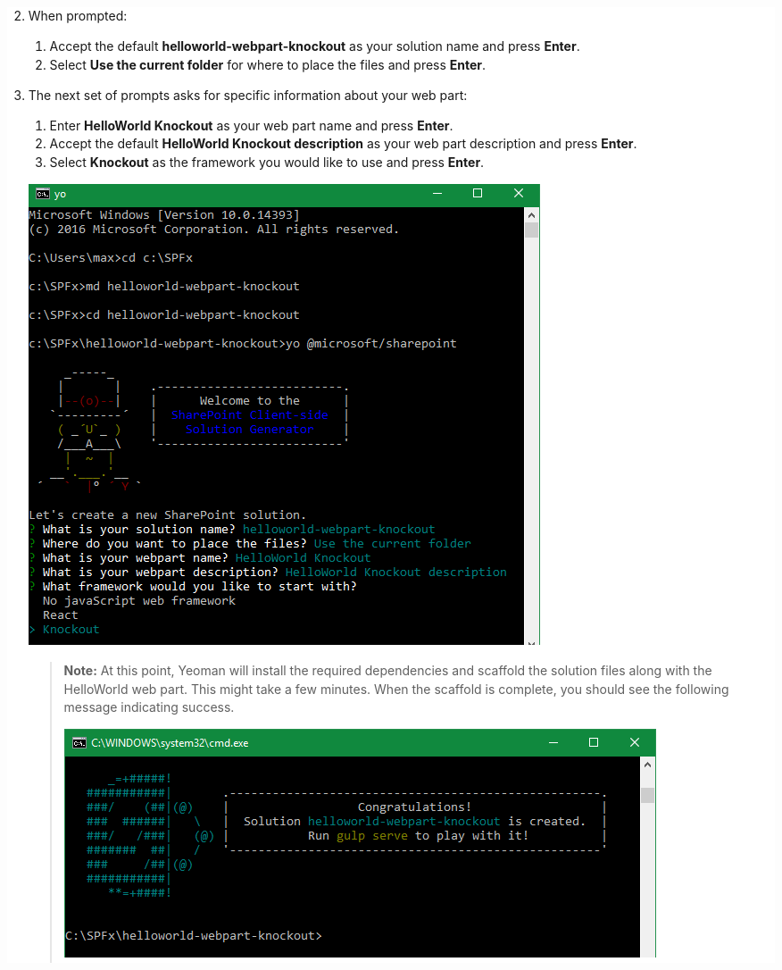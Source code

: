2. When prompted:

	1.	Accept the default **helloworld-webpart-knockout** as your solution name and press **Enter**.
	2.	Select **Use the current folder** for where to place the files and press **Enter**.

3. The next set of prompts asks for specific information about your web part:

	1.	Enter **HelloWorld Knockout** as your web part name and press **Enter**.
	2.	Accept the default **HelloWorld Knockout description** as your web part description and press **Enter**.
	3.	Select **Knockout** as the framework you would like to use and press **Enter**.
	
	![](Images/Exercise4-04.png)

	>**Note:** At this point, Yeoman will install the required dependencies and scaffold the solution files along with the HelloWorld web part. This might take a few minutes.
	>When the scaffold is complete, you should see the following message indicating success.
	>
	>![](Images/Exercise4-05.png)
